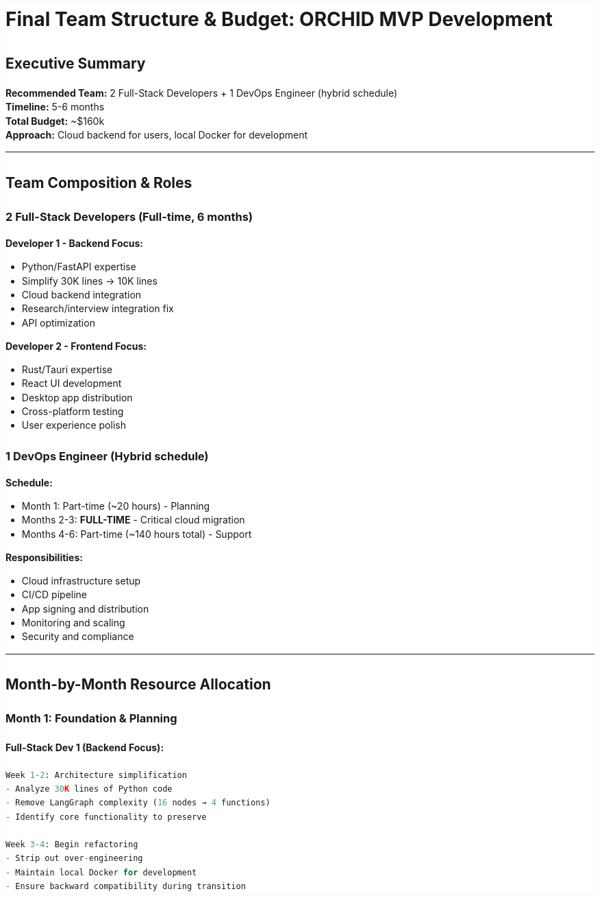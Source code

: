# Final Team Structure & Budget: ORCHID MVP Development

## Executive Summary

**Recommended Team:** 2 Full-Stack Developers + 1 DevOps Engineer (hybrid schedule)  
**Timeline:** 5-6 months  
**Total Budget:** ~$160k  
**Approach:** Cloud backend for users, local Docker for development

---

## Team Composition & Roles

### **2 Full-Stack Developers** (Full-time, 6 months)

**Developer 1 - Backend Focus:**
- Python/FastAPI expertise
- Simplify 30K lines → 10K lines
- Cloud backend integration
- Research/interview integration fix
- API optimization

**Developer 2 - Frontend Focus:**
- Rust/Tauri expertise
- React UI development
- Desktop app distribution
- Cross-platform testing
- User experience polish

### **1 DevOps Engineer** (Hybrid schedule)

**Schedule:**
- Month 1: Part-time (~20 hours) - Planning
- Months 2-3: **FULL-TIME** - Critical cloud migration
- Months 4-6: Part-time (~140 hours total) - Support

**Responsibilities:**
- Cloud infrastructure setup
- CI/CD pipeline
- App signing and distribution
- Monitoring and scaling
- Security and compliance

---

## Month-by-Month Resource Allocation

### **Month 1: Foundation & Planning**

#### Full-Stack Dev 1 (Backend Focus):
```python
Week 1-2: Architecture simplification
- Analyze 30K lines of Python code
- Remove LangGraph complexity (16 nodes → 4 functions)
- Identify core functionality to preserve

Week 3-4: Begin refactoring
- Strip out over-engineering
- Maintain local Docker for development
- Ensure backward compatibility during transition
```
